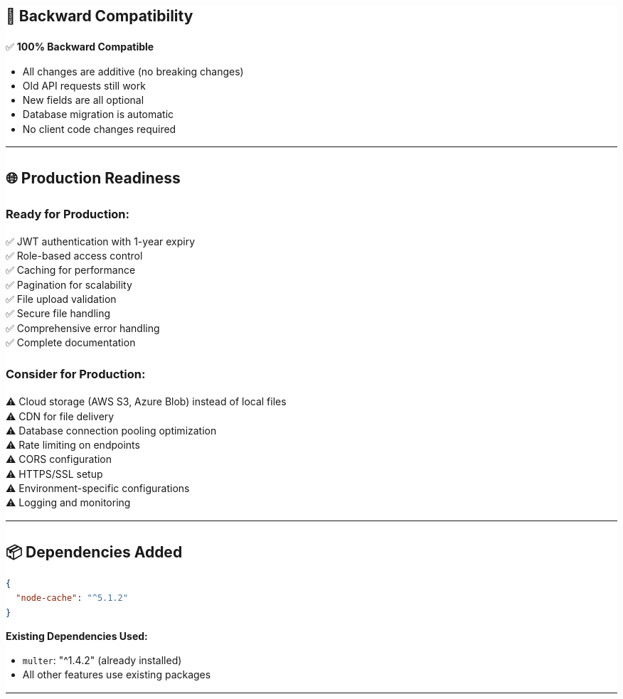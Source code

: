 
## 🔄 Backward Compatibility

✅ **100% Backward Compatible**

- All changes are additive (no breaking changes)
- Old API requests still work
- New fields are all optional
- Database migration is automatic
- No client code changes required

---

## 🌐 Production Readiness

### Ready for Production:

✅ JWT authentication with 1-year expiry  
✅ Role-based access control  
✅ Caching for performance  
✅ Pagination for scalability  
✅ File upload validation  
✅ Secure file handling  
✅ Comprehensive error handling  
✅ Complete documentation

### Consider for Production:

⚠️ Cloud storage (AWS S3, Azure Blob) instead of local files  
⚠️ CDN for file delivery  
⚠️ Database connection pooling optimization  
⚠️ Rate limiting on endpoints  
⚠️ CORS configuration  
⚠️ HTTPS/SSL setup  
⚠️ Environment-specific configurations  
⚠️ Logging and monitoring

---

## 📦 Dependencies Added

```json
{
  "node-cache": "^5.1.2"
}
```

**Existing Dependencies Used:**

- `multer`: "^1.4.2" (already installed)
- All other features use existing packages

---
